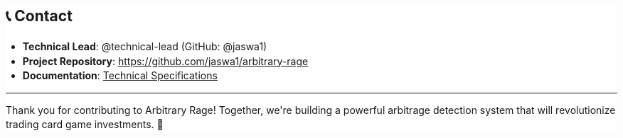 ## 📞 Contact

- **Technical Lead**: @technical-lead (GitHub: @jaswa1)
- **Project Repository**: https://github.com/jaswa1/arbitrary-rage
- **Documentation**: [Technical Specifications](docs/technical-specifications.md)

---

Thank you for contributing to Arbitrary Rage! Together, we're building a powerful arbitrage detection system that will revolutionize trading card game investments. 🚀